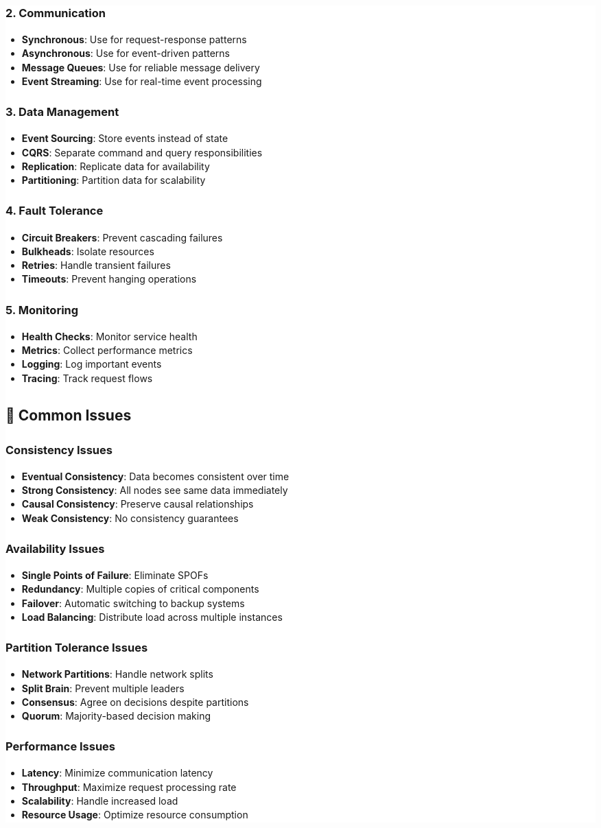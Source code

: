 ### 2. Communication
- **Synchronous**: Use for request-response patterns
- **Asynchronous**: Use for event-driven patterns
- **Message Queues**: Use for reliable message delivery
- **Event Streaming**: Use for real-time event processing

### 3. Data Management
- **Event Sourcing**: Store events instead of state
- **CQRS**: Separate command and query responsibilities
- **Replication**: Replicate data for availability
- **Partitioning**: Partition data for scalability

### 4. Fault Tolerance
- **Circuit Breakers**: Prevent cascading failures
- **Bulkheads**: Isolate resources
- **Retries**: Handle transient failures
- **Timeouts**: Prevent hanging operations

### 5. Monitoring
- **Health Checks**: Monitor service health
- **Metrics**: Collect performance metrics
- **Logging**: Log important events
- **Tracing**: Track request flows

## 🚨 Common Issues

### Consistency Issues
- **Eventual Consistency**: Data becomes consistent over time
- **Strong Consistency**: All nodes see same data immediately
- **Causal Consistency**: Preserve causal relationships
- **Weak Consistency**: No consistency guarantees

### Availability Issues
- **Single Points of Failure**: Eliminate SPOFs
- **Redundancy**: Multiple copies of critical components
- **Failover**: Automatic switching to backup systems
- **Load Balancing**: Distribute load across multiple instances

### Partition Tolerance Issues
- **Network Partitions**: Handle network splits
- **Split Brain**: Prevent multiple leaders
- **Consensus**: Agree on decisions despite partitions
- **Quorum**: Majority-based decision making

### Performance Issues
- **Latency**: Minimize communication latency
- **Throughput**: Maximize request processing rate
- **Scalability**: Handle increased load
- **Resource Usage**: Optimize resource consumption
